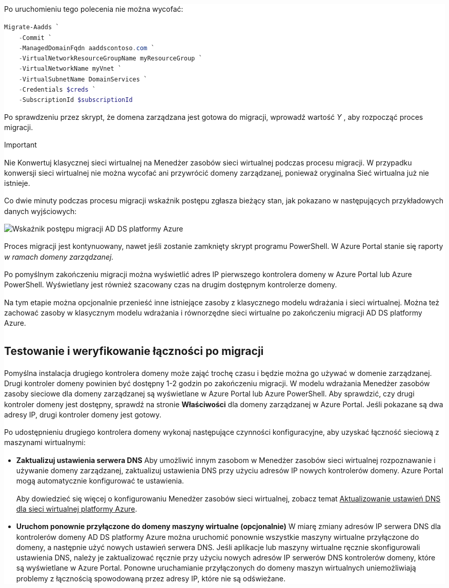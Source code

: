 Po uruchomieniu tego polecenia nie można wycofać:

```powershell
Migrate-Aadds `
    -Commit `
    -ManagedDomainFqdn aaddscontoso.com `
    -VirtualNetworkResourceGroupName myResourceGroup `
    -VirtualNetworkName myVnet `
    -VirtualSubnetName DomainServices `
    -Credentials $creds `
    -SubscriptionId $subscriptionId
```

Po sprawdzeniu przez skrypt, że domena zarządzana jest gotowa do migracji, wprowadź wartość *Y* , aby rozpocząć proces migracji.

> [!IMPORTANT]
> Nie Konwertuj klasycznej sieci wirtualnej na Menedżer zasobów sieci wirtualnej podczas procesu migracji. W przypadku konwersji sieci wirtualnej nie można wycofać ani przywrócić domeny zarządzanej, ponieważ oryginalna Sieć wirtualna już nie istnieje.

Co dwie minuty podczas procesu migracji wskaźnik postępu zgłasza bieżący stan, jak pokazano w następujących przykładowych danych wyjściowych:

![Wskaźnik postępu migracji AD DS platformy Azure](media/migrate-from-classic-vnet/powershell-migration-status.png)

Proces migracji jest kontynuowany, nawet jeśli zostanie zamknięty skrypt programu PowerShell. W Azure Portal stanie się raporty *w ramach domeny zarządzanej.*

Po pomyślnym zakończeniu migracji można wyświetlić adres IP pierwszego kontrolera domeny w Azure Portal lub Azure PowerShell. Wyświetlany jest również szacowany czas na drugim dostępnym kontrolerze domeny.

Na tym etapie można opcjonalnie przenieść inne istniejące zasoby z klasycznego modelu wdrażania i sieci wirtualnej. Można też zachować zasoby w klasycznym modelu wdrażania i równorzędne sieci wirtualne po zakończeniu migracji AD DS platformy Azure.

## <a name="test-and-verify-connectivity-after-the-migration"></a>Testowanie i weryfikowanie łączności po migracji

Pomyślna instalacja drugiego kontrolera domeny może zająć trochę czasu i będzie można go używać w domenie zarządzanej. Drugi kontroler domeny powinien być dostępny 1-2 godzin po zakończeniu migracji. W modelu wdrażania Menedżer zasobów zasoby sieciowe dla domeny zarządzanej są wyświetlane w Azure Portal lub Azure PowerShell. Aby sprawdzić, czy drugi kontroler domeny jest dostępny, sprawdź na stronie **Właściwości** dla domeny zarządzanej w Azure Portal. Jeśli pokazane są dwa adresy IP, drugi kontroler domeny jest gotowy.

Po udostępnieniu drugiego kontrolera domeny wykonaj następujące czynności konfiguracyjne, aby uzyskać łączność sieciową z maszynami wirtualnymi:

* **Zaktualizuj ustawienia serwera DNS** Aby umożliwić innym zasobom w Menedżer zasobów sieci wirtualnej rozpoznawanie i używanie domeny zarządzanej, zaktualizuj ustawienia DNS przy użyciu adresów IP nowych kontrolerów domeny. Azure Portal mogą automatycznie konfigurować te ustawienia.

    Aby dowiedzieć się więcej o konfigurowaniu Menedżer zasobów sieci wirtualnej, zobacz temat [Aktualizowanie ustawień DNS dla sieci wirtualnej platformy Azure][update-dns].
* **Uruchom ponownie przyłączone do domeny maszyny wirtualne (opcjonalnie)** W miarę zmiany adresów IP serwera DNS dla kontrolerów domeny AD DS platformy Azure można uruchomić ponownie wszystkie maszyny wirtualne przyłączone do domeny, a następnie użyć nowych ustawień serwera DNS. Jeśli aplikacje lub maszyny wirtualne ręcznie skonfigurowali ustawienia DNS, należy je zaktualizować ręcznie przy użyciu nowych adresów IP serwerów DNS kontrolerów domeny, które są wyświetlane w Azure Portal. Ponowne uruchamianie przyłączonych do domeny maszyn wirtualnych uniemożliwiają problemy z łącznością spowodowaną przez adresy IP, które nie są odświeżane.


[azure-bastion]: ../bastion/bastion-overview.md
[network-considerations]: network-considerations.md
[azure-powershell]: /powershell/azure/
[network-ports]: network-considerations.md#network-security-groups-and-required-ports
[Connect-AzAccount]: /powershell/module/az.accounts/connect-azaccount
[Set-AzContext]: /powershell/module/az.accounts/set-azcontext
[Get-AzResource]: /powershell/module/az.resources/get-azresource
[Set-AzResource]: /powershell/module/az.resources/set-azresource
[network-resources]: network-considerations.md#network-resources-used-by-azure-ad-ds
[update-dns]: tutorial-create-instance.md#update-dns-settings-for-the-azure-virtual-network
[azure-support]: ../active-directory/fundamentals/active-directory-troubleshooting-support-howto.md
[security-audits]: security-audit-events.md
[notifications]: notifications.md
[password-policy]: password-policy.md
[secure-ldap]: tutorial-configure-ldaps.md
[migrate-iaas]: ../virtual-machines/migration-classic-resource-manager-overview.md
[join-windows]: join-windows-vm.md
[tutorial-create-management-vm]: tutorial-create-management-vm.md
[troubleshoot-domain-join]: troubleshoot-domain-join.md
[troubleshoot-account-lockout]: troubleshoot-account-lockout.md
[troubleshoot-sign-in]: troubleshoot-sign-in.md
[tshoot-ldaps]: tshoot-ldaps.md
[get-credential]: /powershell/module/microsoft.powershell.security/get-credential
[migration-benefits]: concepts-migration-benefits.md
[powershell-script]: https://www.powershellgallery.com/packages/Migrate-Aadds/